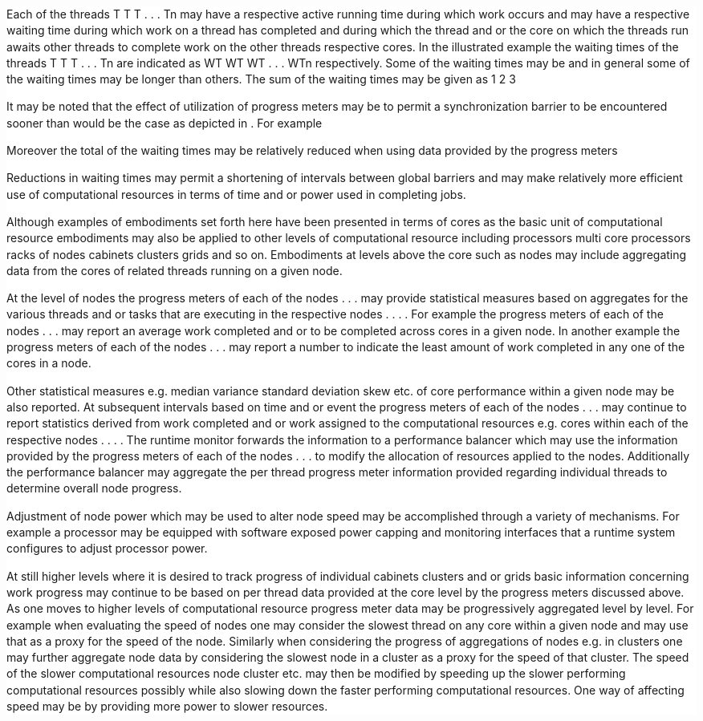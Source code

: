 Each of the threads T T T . . . Tn may have a respective active running time during which work occurs and may have a respective waiting time during which work on a thread has completed and during which the thread and or the core on which the threads run awaits other threads to complete work on the other threads respective cores. In the illustrated example the waiting times of the threads T T T . . . Tn are indicated as WT WT WT . . . WTn respectively. Some of the waiting times may be and in general some of the waiting times may be longer than others. The sum of the waiting times may be given as 1 2 3 

It may be noted that the effect of utilization of progress meters may be to permit a synchronization barrier to be encountered sooner than would be the case as depicted in . For example 

Moreover the total of the waiting times may be relatively reduced when using data provided by the progress meters 

Reductions in waiting times may permit a shortening of intervals between global barriers and may make relatively more efficient use of computational resources in terms of time and or power used in completing jobs.

Although examples of embodiments set forth here have been presented in terms of cores as the basic unit of computational resource embodiments may also be applied to other levels of computational resource including processors multi core processors racks of nodes cabinets clusters grids and so on. Embodiments at levels above the core such as nodes may include aggregating data from the cores of related threads running on a given node.

At the level of nodes the progress meters of each of the nodes . . . may provide statistical measures based on aggregates for the various threads and or tasks that are executing in the respective nodes . . . . For example the progress meters of each of the nodes . . . may report an average work completed and or to be completed across cores in a given node. In another example the progress meters of each of the nodes . . . may report a number to indicate the least amount of work completed in any one of the cores in a node.

Other statistical measures e.g. median variance standard deviation skew etc. of core performance within a given node may be also reported. At subsequent intervals based on time and or event the progress meters of each of the nodes . . . may continue to report statistics derived from work completed and or work assigned to the computational resources e.g. cores within each of the respective nodes . . . . The runtime monitor forwards the information to a performance balancer which may use the information provided by the progress meters of each of the nodes . . . to modify the allocation of resources applied to the nodes. Additionally the performance balancer may aggregate the per thread progress meter information provided regarding individual threads to determine overall node progress.

Adjustment of node power which may be used to alter node speed may be accomplished through a variety of mechanisms. For example a processor may be equipped with software exposed power capping and monitoring interfaces that a runtime system configures to adjust processor power.

At still higher levels where it is desired to track progress of individual cabinets clusters and or grids basic information concerning work progress may continue to be based on per thread data provided at the core level by the progress meters discussed above. As one moves to higher levels of computational resource progress meter data may be progressively aggregated level by level. For example when evaluating the speed of nodes one may consider the slowest thread on any core within a given node and may use that as a proxy for the speed of the node. Similarly when considering the progress of aggregations of nodes e.g. in clusters one may further aggregate node data by considering the slowest node in a cluster as a proxy for the speed of that cluster. The speed of the slower computational resources node cluster etc. may then be modified by speeding up the slower performing computational resources possibly while also slowing down the faster performing computational resources. One way of affecting speed may be by providing more power to slower resources.
